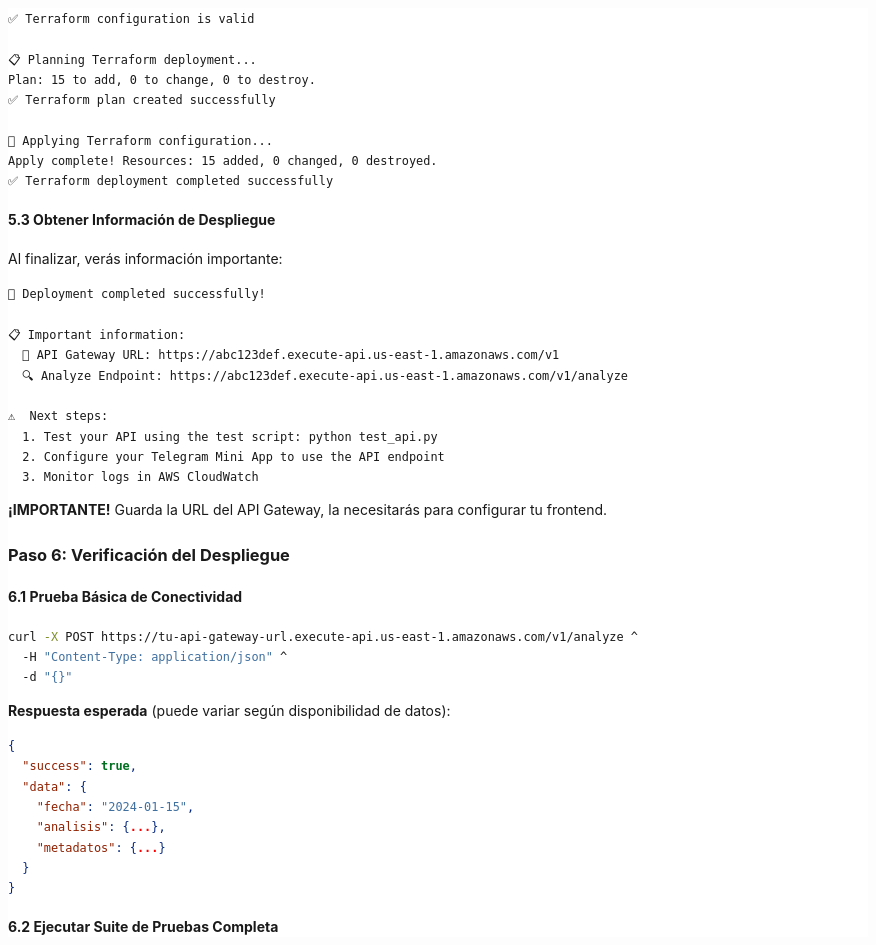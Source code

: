 ```
✅ Terraform configuration is valid

📋 Planning Terraform deployment...
Plan: 15 to add, 0 to change, 0 to destroy.
✅ Terraform plan created successfully

🚀 Applying Terraform configuration...
Apply complete! Resources: 15 added, 0 changed, 0 destroyed.
✅ Terraform deployment completed successfully
```

#### 5.3 Obtener Información de Despliegue

Al finalizar, verás información importante:

```
🎉 Deployment completed successfully!

📋 Important information:
  📡 API Gateway URL: https://abc123def.execute-api.us-east-1.amazonaws.com/v1
  🔍 Analyze Endpoint: https://abc123def.execute-api.us-east-1.amazonaws.com/v1/analyze

⚠️  Next steps:
  1. Test your API using the test script: python test_api.py
  2. Configure your Telegram Mini App to use the API endpoint
  3. Monitor logs in AWS CloudWatch
```

**¡IMPORTANTE!** Guarda la URL del API Gateway, la necesitarás para configurar tu frontend.

### Paso 6: Verificación del Despliegue

#### 6.1 Prueba Básica de Conectividad

```bash
curl -X POST https://tu-api-gateway-url.execute-api.us-east-1.amazonaws.com/v1/analyze ^
  -H "Content-Type: application/json" ^
  -d "{}"
```

**Respuesta esperada** (puede variar según disponibilidad de datos):
```json
{
  "success": true,
  "data": {
    "fecha": "2024-01-15",
    "analisis": {...},
    "metadatos": {...}
  }
}
```

#### 6.2 Ejecutar Suite de Pruebas Completa
